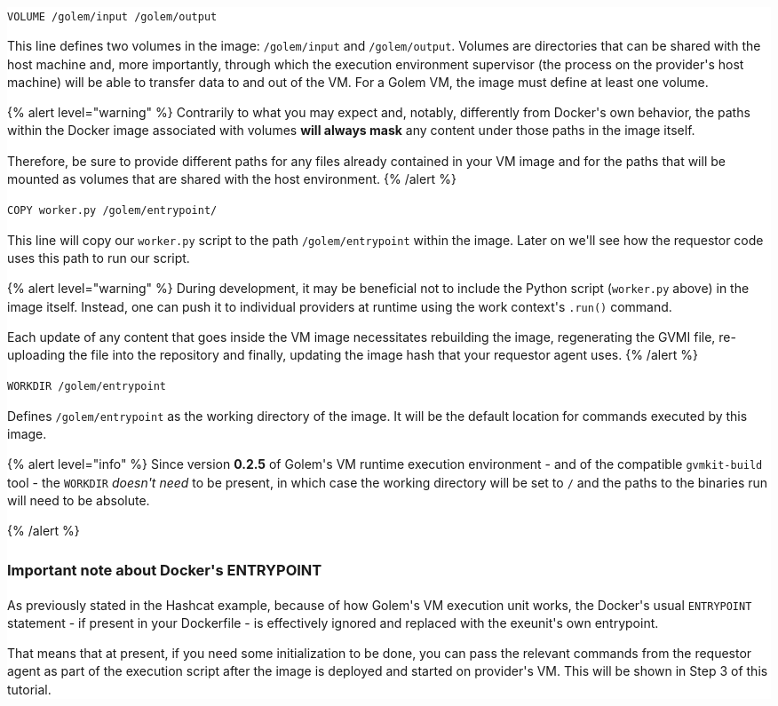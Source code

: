 ```
VOLUME /golem/input /golem/output
```

This line defines two volumes in the image: `/golem/input` and `/golem/output`. Volumes are directories that can be shared with the host machine and, more importantly, through which the execution environment supervisor (the process on the provider's host machine) will be able to transfer data to and out of the VM. For a Golem VM, the image must define at least one volume.

{% alert level="warning" %}
Contrarily to what you may expect and, notably, differently from Docker's own behavior, the paths within the Docker image associated with volumes **will always mask** any content under those paths in the image itself.

Therefore, be sure to provide different paths for any files already contained in your VM image and for the paths that will be mounted as volumes that are shared with the host environment.
{% /alert %}

```
COPY worker.py /golem/entrypoint/
```

This line will copy our `worker.py` script to the path `/golem/entrypoint` within the image. Later on we'll see how the requestor code uses this path to run our script.

{% alert level="warning" %}
During development, it may be beneficial not to include the Python script (`worker.py` above) in the image itself. Instead, one can push it to individual providers at runtime using the work context's `.run()` command.

Each update of any content that goes inside the VM image necessitates rebuilding the image, regenerating the GVMI file, re-uploading the file into the repository and finally, updating the image hash that your requestor agent uses.
{% /alert %}

```
WORKDIR /golem/entrypoint
```

Defines `/golem/entrypoint` as the working directory of the image. It will be the default location for commands executed by this image.

{% alert level="info" %}
Since version **0.2.5** of Golem's VM runtime execution environment - and of the compatible `gvmkit-build` tool - the `WORKDIR` _doesn't_ _need_ to be present, in which case the working directory will be set to `/` and the paths to the binaries run will need to be absolute.

{% /alert %}

### Important note about Docker's ENTRYPOINT

As previously stated in the Hashcat example, because of how Golem's VM execution unit works, the Docker's usual `ENTRYPOINT` statement - if present in your Dockerfile - is effectively ignored and replaced with the exeunit's own entrypoint.

That means that at present, if you need some initialization to be done, you can pass the relevant commands from the requestor agent as part of the execution script after the image is deployed and started on provider's VM. This will be shown in Step 3 of this tutorial.
